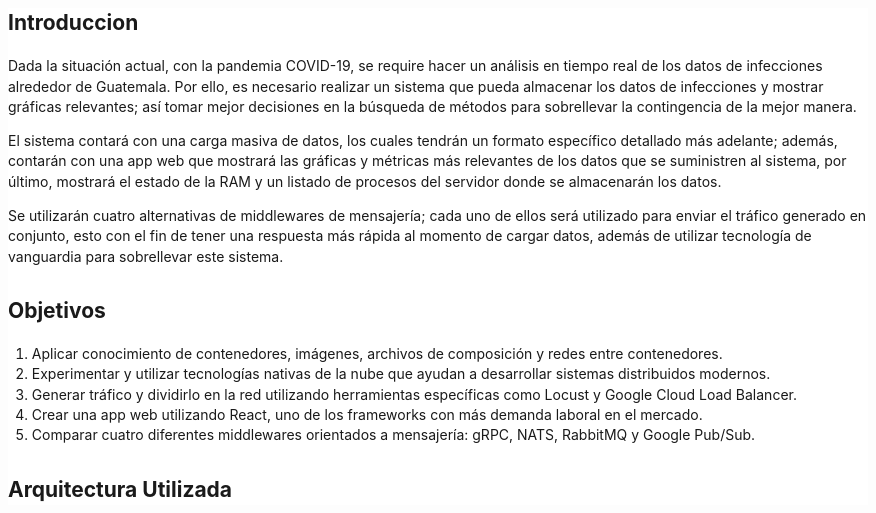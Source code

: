 ## Introduccion 

Dada la situación actual, con la pandemia COVID-19, se require hacer un análisis en tiempo real de los datos de
infecciones alrededor de Guatemala. Por ello, es necesario realizar un sistema que pueda almacenar los datos
de infecciones y mostrar gráficas relevantes; así tomar mejor decisiones en la búsqueda de métodos para
sobrellevar la contingencia de la mejor manera.

El sistema contará con una carga masiva de datos, los cuales tendrán un formato específico detallado más
adelante; además, contarán con una app web que mostrará las gráficas y métricas más relevantes de los datos
que se suministren al sistema, por último, mostrará el estado de la RAM y un listado de procesos del servidor
donde se almacenarán los datos.

Se utilizarán cuatro alternativas de middlewares de mensajería; cada uno de ellos será utilizado para enviar el
tráfico generado en conjunto, esto con el fin de tener una respuesta más rápida al momento de cargar datos,
además de utilizar tecnología de vanguardia para sobrellevar este sistema.

## Objetivos 
1. Aplicar conocimiento de contenedores, imágenes, archivos de composición y redes entre contenedores.
2.  Experimentar y utilizar tecnologías nativas de la nube que ayudan a desarrollar sistemas distribuidos modernos.
3. Generar tráfico y dividirlo en la red utilizando herramientas específicas como Locust y Google Cloud Load Balancer.
4. Crear una app web utilizando React, uno de los frameworks con más demanda laboral en el mercado.
5. Comparar cuatro diferentes middlewares orientados a mensajería: gRPC, NATS, RabbitMQ y Google Pub/Sub.

## Arquitectura Utilizada 